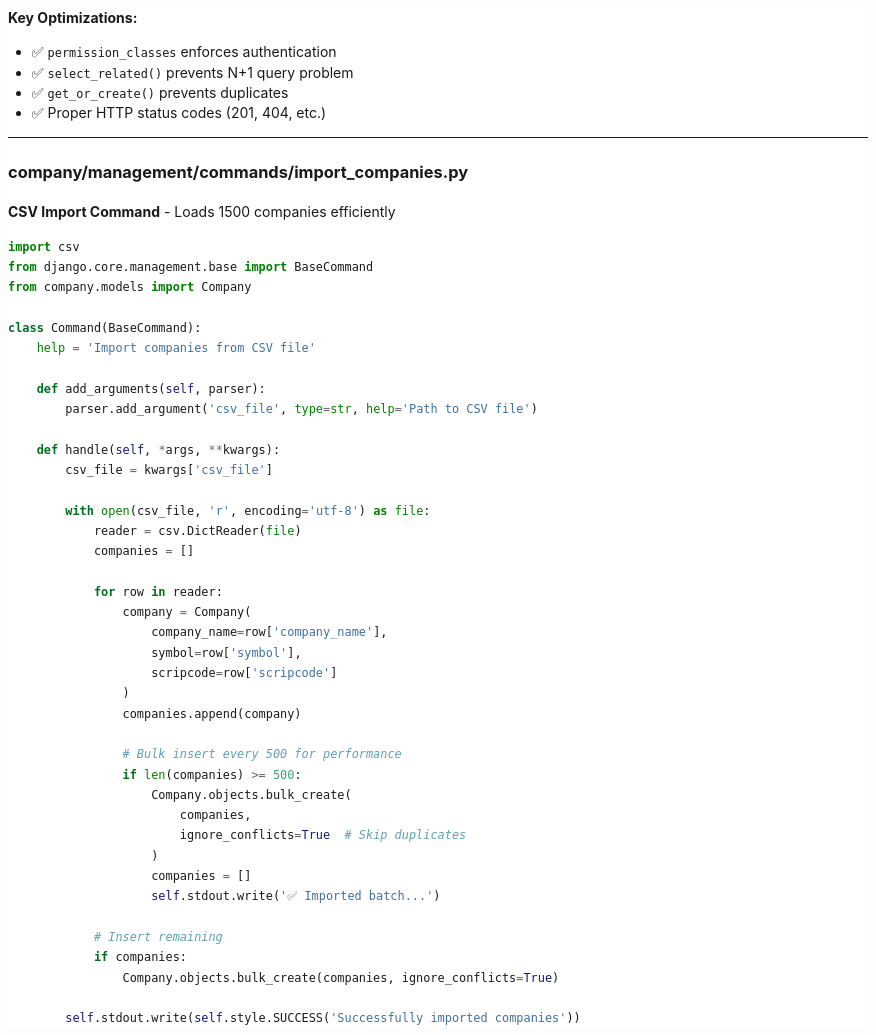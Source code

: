 **Key Optimizations:**
- ✅ `permission_classes` enforces authentication
- ✅ `select_related()` prevents N+1 query problem
- ✅ `get_or_create()` prevents duplicates
- ✅ Proper HTTP status codes (201, 404, etc.)

---

### company/management/commands/import_companies.py

**CSV Import Command** - Loads 1500 companies efficiently

```python
import csv
from django.core.management.base import BaseCommand
from company.models import Company

class Command(BaseCommand):
    help = 'Import companies from CSV file'
    
    def add_arguments(self, parser):
        parser.add_argument('csv_file', type=str, help='Path to CSV file')
    
    def handle(self, *args, **kwargs):
        csv_file = kwargs['csv_file']
        
        with open(csv_file, 'r', encoding='utf-8') as file:
            reader = csv.DictReader(file)
            companies = []
            
            for row in reader:
                company = Company(
                    company_name=row['company_name'],
                    symbol=row['symbol'],
                    scripcode=row['scripcode']
                )
                companies.append(company)
                
                # Bulk insert every 500 for performance
                if len(companies) >= 500:
                    Company.objects.bulk_create(
                        companies,
                        ignore_conflicts=True  # Skip duplicates
                    )
                    companies = []
                    self.stdout.write('✅ Imported batch...')
            
            # Insert remaining
            if companies:
                Company.objects.bulk_create(companies, ignore_conflicts=True)
        
        self.stdout.write(self.style.SUCCESS('Successfully imported companies'))
```
